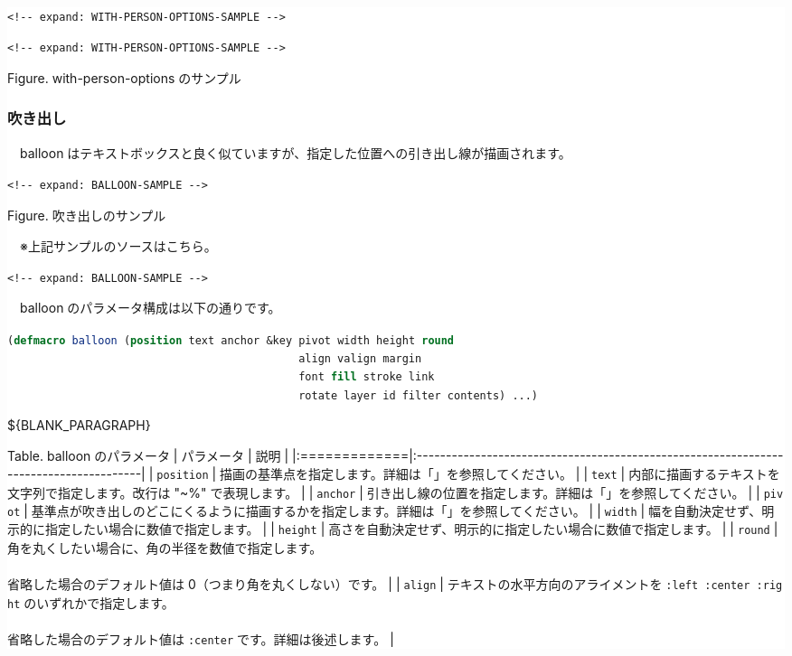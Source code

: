 

```lisp
<!-- expand: WITH-PERSON-OPTIONS-SAMPLE -->
```

```kaavio
<!-- expand: WITH-PERSON-OPTIONS-SAMPLE -->
```
Figure. with-person-options のサンプル

### 吹き出し


　balloon はテキストボックスと良く似ていますが、指定した位置への引き出し線が描画されます。



```kaavio
<!-- expand: BALLOON-SAMPLE -->
```
Figure. 吹き出しのサンプル


　※上記サンプルのソースはこちら。

```lisp
<!-- expand: BALLOON-SAMPLE -->
```


　balloon のパラメータ構成は以下の通りです。

```lisp
(defmacro balloon (position text anchor &key pivot width height round
                                             align valign margin
                                             font fill stroke link
                                             rotate layer id filter contents) ...)
```

${BLANK_PARAGRAPH}



Table. balloon のパラメータ
| パラメータ    | 説明                                                                           |
|:=============|:--------------------------------------------------------------------------------------|
| `position`   | 描画の基準点を指定します。詳細は「[](#座標と位置)」を参照してください。                   |
| `text`       | 内部に描画するテキストを文字列で指定します。改行は "~%" で表現します。      |
| `anchor`     | 引き出し線の位置を指定します。詳細は「[](#座標と位置)」を参照してください。 |
| `pivot`      | 基準点が吹き出しのどこにくるように描画するかを指定します。詳細は「[](#座標と位置)」を参照してください。 |
| `width`      | 幅を自動決定せず、明示的に指定したい場合に数値で指定します。 |
| `height`     | 高さを自動決定せず、明示的に指定したい場合に数値で指定します。 |
| `round`      | 角を丸くしたい場合に、角の半径を数値で指定します。<br> \
省略した場合のデフォルト値は 0（つまり角を丸くしない）です。  |
| `align`      | テキストの水平方向のアライメントを `:left :center :right` のいずれかで指定します。<br> \
省略した場合のデフォルト値は `:center` です。詳細は後述します。 |

